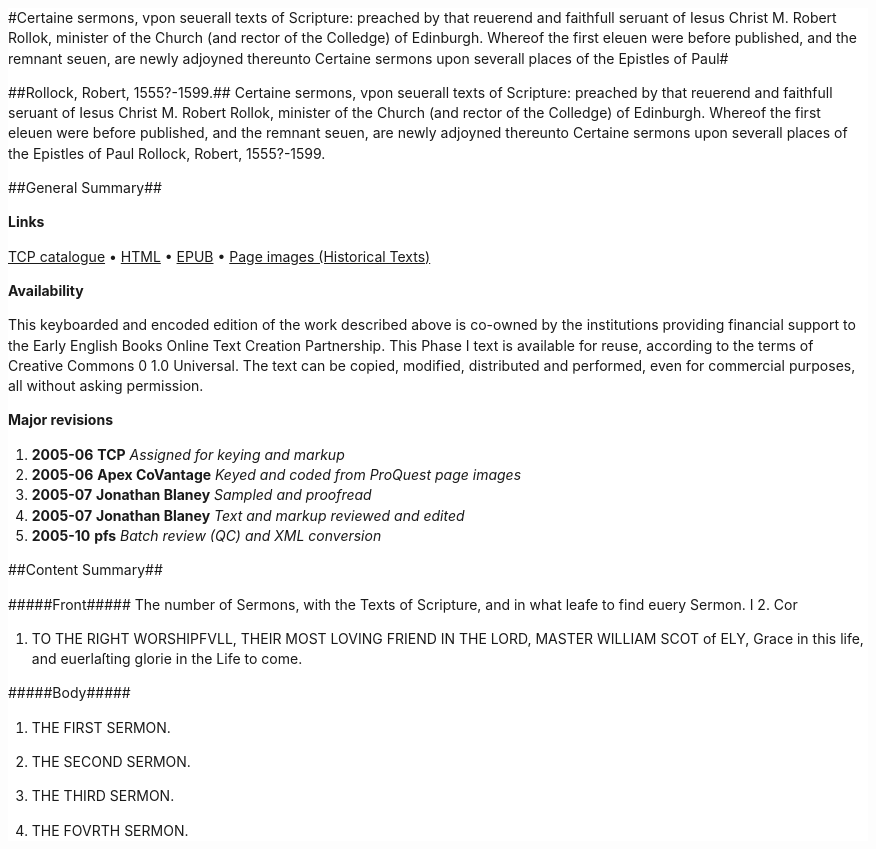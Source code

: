 #Certaine sermons, vpon seuerall texts of Scripture: preached by that reuerend and faithfull seruant of Iesus Christ M. Robert Rollok, minister of the Church (and rector of the Colledge) of Edinburgh. Whereof the first eleuen were before published, and the remnant seuen, are newly adjoyned thereunto Certaine sermons upon severall places of the Epistles of Paul#

##Rollock, Robert, 1555?-1599.##
Certaine sermons, vpon seuerall texts of Scripture: preached by that reuerend and faithfull seruant of Iesus Christ M. Robert Rollok, minister of the Church (and rector of the Colledge) of Edinburgh. Whereof the first eleuen were before published, and the remnant seuen, are newly adjoyned thereunto
Certaine sermons upon severall places of the Epistles of Paul
Rollock, Robert, 1555?-1599.

##General Summary##

**Links**

[TCP catalogue](http://www.ota.ox.ac.uk/tcp/)  • 
[HTML](http://tei.it.ox.ac.uk/tcp/Texts-HTML/free/A68/A68672.html)  • 
[EPUB](http://tei.it.ox.ac.uk/tcp/Texts-EPUB/free/A68/A68672.epub) • 
[Page images (Historical Texts)](https://data.historicaltexts.jisc.ac.uk/view?pubId=eebo-99851356e&pageId=eebo-99851356e-16627-1)

**Availability**

This keyboarded and encoded edition of the
	       work described above is co-owned by the institutions
	       providing financial support to the Early English Books
	       Online Text Creation Partnership. This Phase I text is
	       available for reuse, according to the terms of Creative
	       Commons 0 1.0 Universal. The text can be copied,
	       modified, distributed and performed, even for
	       commercial purposes, all without asking permission.

**Major revisions**

1. __2005-06__ __TCP__ *Assigned for keying and markup*
1. __2005-06__ __Apex CoVantage__ *Keyed and coded from ProQuest page images*
1. __2005-07__ __Jonathan Blaney__ *Sampled and proofread*
1. __2005-07__ __Jonathan Blaney__ *Text and markup reviewed and edited*
1. __2005-10__ __pfs__ *Batch review (QC) and XML conversion*

##Content Summary##

#####Front#####
The number of Sermons, with the Texts of Scripture, and in what leafe to find euery Sermon. I 2. Cor
1. TO THE RIGHT WORSHIPFVLL, THEIR MOST LOVING FRIEND IN THE LORD, MASTER WILLIAM SCOT of ELY, Grace in this life, and euerlaſting glorie in the Life to come.

#####Body#####

1. THE FIRST SERMON.

1. THE SECOND SERMON.

1. THE THIRD SERMON.

1. THE FOVRTH SERMON.

